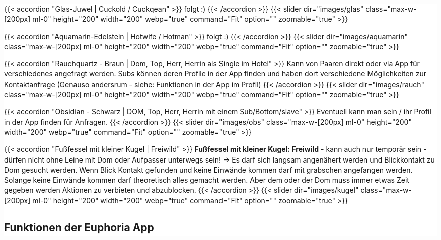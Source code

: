 {{< accordion "Glas-Juwel | Cuckold / Cuckqean" >}}
folgt :)
{{< /accordion >}}
{{< slider dir="images/glas" class="max-w-[200px] ml-0" height="200" width="200" webp="true" command="Fit" option="" zoomable="true" >}}

{{< accordion "Aquamarin-Edelstein | Hotwife / Hotman" >}}
folgt :)
{{< /accordion >}}
{{< slider dir="images/aquamarin" class="max-w-[200px] ml-0" height="200" width="200" webp="true" command="Fit" option="" zoomable="true" >}}

{{< accordion "Rauchquartz - Braun | Dom, Top, Herr, Herrin als Single im Hotel" >}}
Kann von Paaren direkt oder via App für verschiedenes angefragt werden. Subs können deren Profile in der App finden und haben dort verschiedene Möglichkeiten zur Kontaktanfrage (Genauso andersrum - siehe: Funktionen in der App im Profil)
{{< /accordion >}}
{{< slider dir="images/rauch" class="max-w-[200px] ml-0" height="200" width="200" webp="true" command="Fit" option="" zoomable="true" >}}

{{< accordion "Obsidian - Schwarz | DOM, Top, Herr, Herrin mit einem Sub/Bottom/slave" >}}
Eventuell kann man sein / ihr Profil in der App finden für Anfragen.
{{< /accordion >}}
{{< slider dir="images/obs" class="max-w-[200px] ml-0" height="200" width="200" webp="true" command="Fit" option="" zoomable="true" >}}

{{< accordion "Fußfessel mit kleiner Kugel | Freiwild" >}}
<strong>Fußfessel mit kleiner Kugel: Freiwild</strong> - kann auch nur temporär sein - dürfen nicht ohne Leine mit Dom oder Aufpasser unterwegs sein! -> Es darf sich langsam angenähert werden und Blickkontakt zu Dom gesucht werden. Wenn Blick Kontakt gefunden und keine Einwände kommen darf mit grabschen angefangen werden. Solange keine Einwände kommen darf theoretisch alles gemacht werden. Aber dem oder der Dom muss immer etwas Zeit gegeben werden Aktionen zu verbieten und abzublocken.
{{< /accordion >}}
{{< slider dir="images/kugel" class="max-w-[200px] ml-0" height="200" width="200" webp="true" command="Fit" option="" zoomable="true" >}}



## Funktionen der Euphoria App